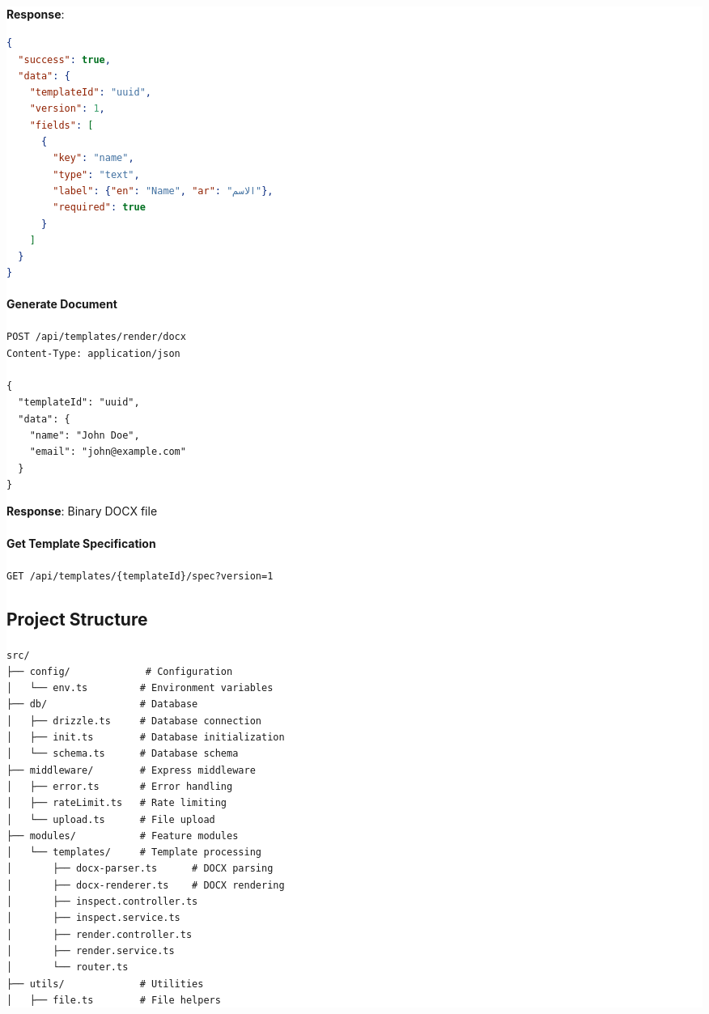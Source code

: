 **Response**:
```json
{
  "success": true,
  "data": {
    "templateId": "uuid",
    "version": 1,
    "fields": [
      {
        "key": "name",
        "type": "text",
        "label": {"en": "Name", "ar": "الاسم"},
        "required": true
      }
    ]
  }
}
```

#### Generate Document
```http
POST /api/templates/render/docx
Content-Type: application/json

{
  "templateId": "uuid",
  "data": {
    "name": "John Doe",
    "email": "john@example.com"
  }
}
```

**Response**: Binary DOCX file

#### Get Template Specification
```http
GET /api/templates/{templateId}/spec?version=1
```

## Project Structure

```
src/
├── config/             # Configuration
│   └── env.ts         # Environment variables
├── db/                # Database
│   ├── drizzle.ts     # Database connection
│   ├── init.ts        # Database initialization
│   └── schema.ts      # Database schema
├── middleware/        # Express middleware
│   ├── error.ts       # Error handling
│   ├── rateLimit.ts   # Rate limiting
│   └── upload.ts      # File upload
├── modules/           # Feature modules
│   └── templates/     # Template processing
│       ├── docx-parser.ts      # DOCX parsing
│       ├── docx-renderer.ts    # DOCX rendering
│       ├── inspect.controller.ts
│       ├── inspect.service.ts
│       ├── render.controller.ts
│       ├── render.service.ts
│       └── router.ts
├── utils/             # Utilities
│   ├── file.ts        # File helpers
```